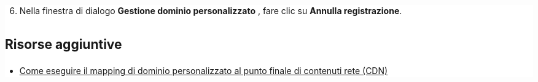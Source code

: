 6. Nella finestra di dialogo **Gestione dominio personalizzato** , fare clic su **Annulla registrazione**. 


## <a name="additional-resources"></a>Risorse aggiuntive

-   [Come eseguire il mapping di dominio personalizzato al punto finale di contenuti rete (CDN)](../cdn/cdn-map-content-to-custom-domain.md)
